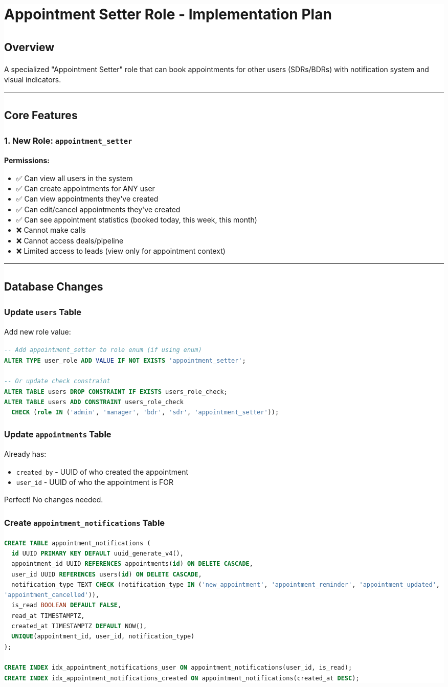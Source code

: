 # Appointment Setter Role - Implementation Plan

## Overview
A specialized "Appointment Setter" role that can book appointments for other users (SDRs/BDRs) with notification system and visual indicators.

---

## Core Features

### 1. New Role: `appointment_setter`

**Permissions:**
- ✅ Can view all users in the system
- ✅ Can create appointments for ANY user
- ✅ Can view appointments they've created
- ✅ Can edit/cancel appointments they've created
- ✅ Can see appointment statistics (booked today, this week, this month)
- ❌ Cannot make calls
- ❌ Cannot access deals/pipeline
- ❌ Limited access to leads (view only for appointment context)

---

## Database Changes

### Update `users` Table
Add new role value:
```sql
-- Add appointment_setter to role enum (if using enum)
ALTER TYPE user_role ADD VALUE IF NOT EXISTS 'appointment_setter';

-- Or update check constraint
ALTER TABLE users DROP CONSTRAINT IF EXISTS users_role_check;
ALTER TABLE users ADD CONSTRAINT users_role_check
  CHECK (role IN ('admin', 'manager', 'bdr', 'sdr', 'appointment_setter'));
```

### Update `appointments` Table
Already has:
- `created_by` - UUID of who created the appointment
- `user_id` - UUID of who the appointment is FOR

Perfect! No changes needed.

### Create `appointment_notifications` Table
```sql
CREATE TABLE appointment_notifications (
  id UUID PRIMARY KEY DEFAULT uuid_generate_v4(),
  appointment_id UUID REFERENCES appointments(id) ON DELETE CASCADE,
  user_id UUID REFERENCES users(id) ON DELETE CASCADE,
  notification_type TEXT CHECK (notification_type IN ('new_appointment', 'appointment_reminder', 'appointment_updated', 'appointment_cancelled')),
  is_read BOOLEAN DEFAULT FALSE,
  read_at TIMESTAMPTZ,
  created_at TIMESTAMPTZ DEFAULT NOW(),
  UNIQUE(appointment_id, user_id, notification_type)
);

CREATE INDEX idx_appointment_notifications_user ON appointment_notifications(user_id, is_read);
CREATE INDEX idx_appointment_notifications_created ON appointment_notifications(created_at DESC);
```